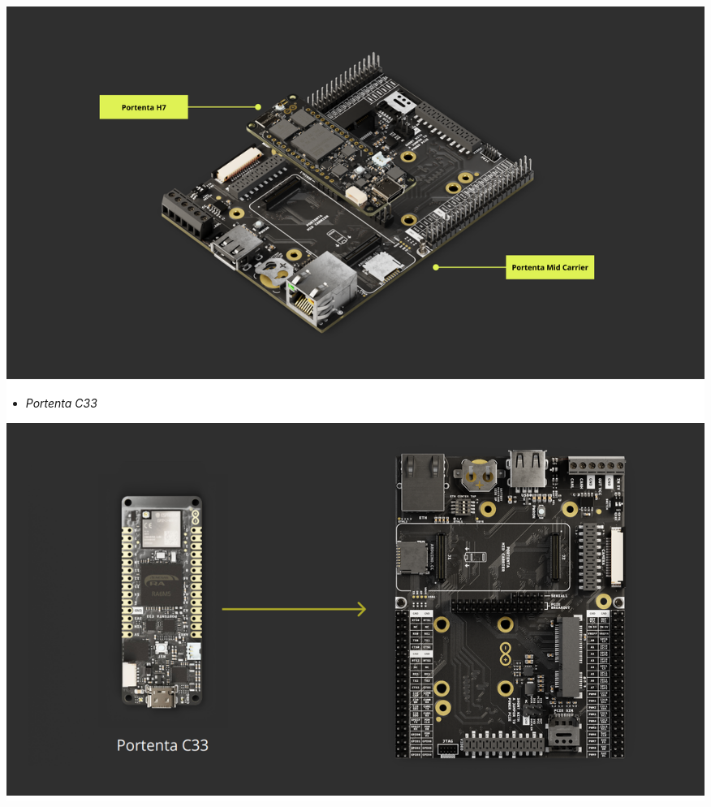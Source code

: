 ![Portenta Mid Carrier with H7](assets/portentaMIDcarrier_h7_stack.png)

- _Portenta C33_

![Portenta Mid Carrier with C33](assets/portentaMIDcarrier_c33.png)
